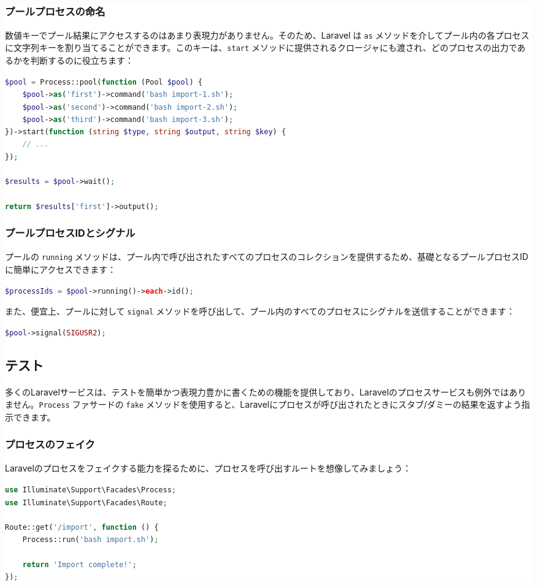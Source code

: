 <a name="naming-pool-processes"></a>
### プールプロセスの命名

数値キーでプール結果にアクセスするのはあまり表現力がありません。そのため、Laravel は `as` メソッドを介してプール内の各プロセスに文字列キーを割り当てることができます。このキーは、`start` メソッドに提供されるクロージャにも渡され、どのプロセスの出力であるかを判断するのに役立ちます：

```php
$pool = Process::pool(function (Pool $pool) {
    $pool->as('first')->command('bash import-1.sh');
    $pool->as('second')->command('bash import-2.sh');
    $pool->as('third')->command('bash import-3.sh');
})->start(function (string $type, string $output, string $key) {
    // ...
});

$results = $pool->wait();

return $results['first']->output();
```

<a name="pool-process-ids-and-signals"></a>
### プールプロセスIDとシグナル

プールの `running` メソッドは、プール内で呼び出されたすべてのプロセスのコレクションを提供するため、基礎となるプールプロセスIDに簡単にアクセスできます：

```php
$processIds = $pool->running()->each->id();
```

また、便宜上、プールに対して `signal` メソッドを呼び出して、プール内のすべてのプロセスにシグナルを送信することができます：

```php
$pool->signal(SIGUSR2);
```

<a name="testing"></a>
## テスト

多くのLaravelサービスは、テストを簡単かつ表現力豊かに書くための機能を提供しており、Laravelのプロセスサービスも例外ではありません。`Process` ファサードの `fake` メソッドを使用すると、Laravelにプロセスが呼び出されたときにスタブ/ダミーの結果を返すよう指示できます。

<a name="faking-processes"></a>
### プロセスのフェイク

Laravelのプロセスをフェイクする能力を探るために、プロセスを呼び出すルートを想像してみましょう：

```php
use Illuminate\Support\Facades\Process;
use Illuminate\Support\Facades\Route;

Route::get('/import', function () {
    Process::run('bash import.sh');

    return 'Import complete!';
});
```
